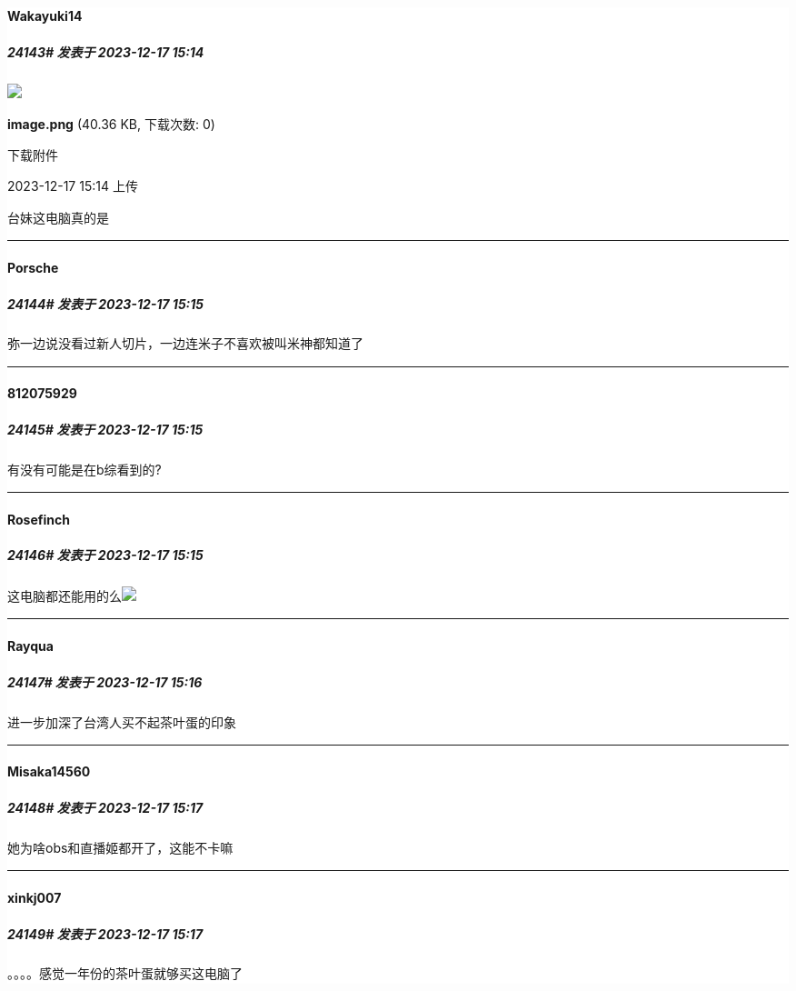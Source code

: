 ####  Wakayuki14  
##### 24143#       发表于 2023-12-17 15:14

<img src="https://img.saraba1st.com/forum/202312/17/151421jujkn2jdu26aesoi.png" referrerpolicy="no-referrer">

<strong>image.png</strong> (40.36 KB, 下载次数: 0)

下载附件

2023-12-17 15:14 上传

台妹这电脑真的是

*****

####  Porsche  
##### 24144#       发表于 2023-12-17 15:15

弥一边说没看过新人切片，一边连米子不喜欢被叫米神都知道了

*****

####  812075929  
##### 24145#       发表于 2023-12-17 15:15

有没有可能是在b综看到的?

*****

####  Rosefinch  
##### 24146#       发表于 2023-12-17 15:15

这电脑都还能用的么<img src="https://static.saraba1st.com/image/smiley/face2017/001.png" referrerpolicy="no-referrer">

*****

####  Rayqua  
##### 24147#       发表于 2023-12-17 15:16

进一步加深了台湾人买不起茶叶蛋的印象

*****

####  Misaka14560  
##### 24148#       发表于 2023-12-17 15:17

她为啥obs和直播姬都开了，这能不卡嘛

*****

####  xinkj007  
##### 24149#       发表于 2023-12-17 15:17

。。。。感觉一年份的茶叶蛋就够买这电脑了
